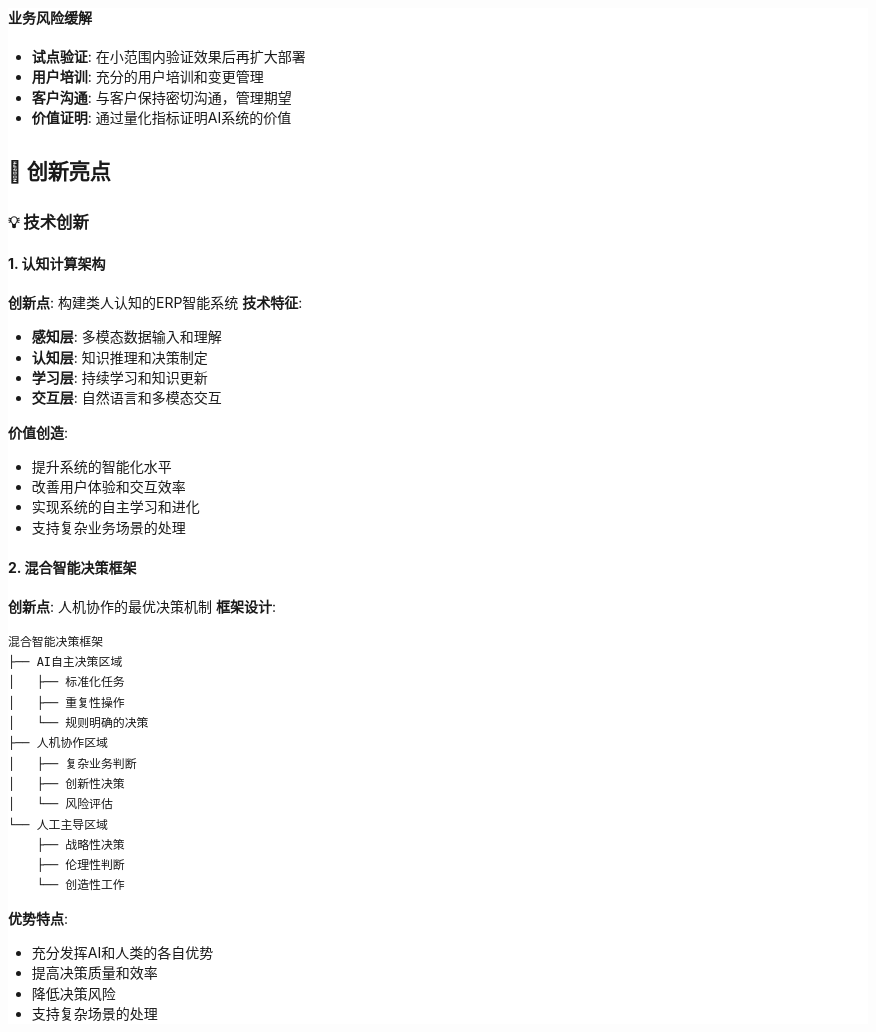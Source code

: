 #### 业务风险缓解

- **试点验证**: 在小范围内验证效果后再扩大部署
- **用户培训**: 充分的用户培训和变更管理
- **客户沟通**: 与客户保持密切沟通，管理期望
- **价值证明**: 通过量化指标证明AI系统的价值

## 🌟 创新亮点

### 💡 技术创新

#### 1. 认知计算架构

**创新点**: 构建类人认知的ERP智能系统
**技术特征**:

- **感知层**: 多模态数据输入和理解
- **认知层**: 知识推理和决策制定
- **学习层**: 持续学习和知识更新
- **交互层**: 自然语言和多模态交互

**价值创造**:

- 提升系统的智能化水平
- 改善用户体验和交互效率
- 实现系统的自主学习和进化
- 支持复杂业务场景的处理

#### 2. 混合智能决策框架

**创新点**: 人机协作的最优决策机制
**框架设计**:

```
混合智能决策框架
├── AI自主决策区域
│   ├── 标准化任务
│   ├── 重复性操作
│   └── 规则明确的决策
├── 人机协作区域
│   ├── 复杂业务判断
│   ├── 创新性决策
│   └── 风险评估
└── 人工主导区域
    ├── 战略性决策
    ├── 伦理性判断
    └── 创造性工作
```

**优势特点**:

- 充分发挥AI和人类的各自优势
- 提高决策质量和效率
- 降低决策风险
- 支持复杂场景的处理
